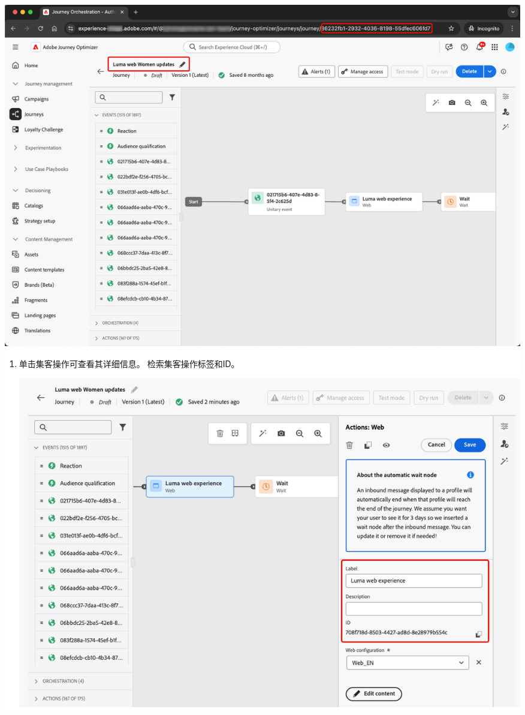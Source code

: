    ![](assets/troubleshoot-inbound-retrieve-journey-id.png)

1. 单击集客操作可查看其详细信息。 检索集客操作标签和ID。

   ![](assets/troubleshoot-inbound-retrieve-action-id.png)
